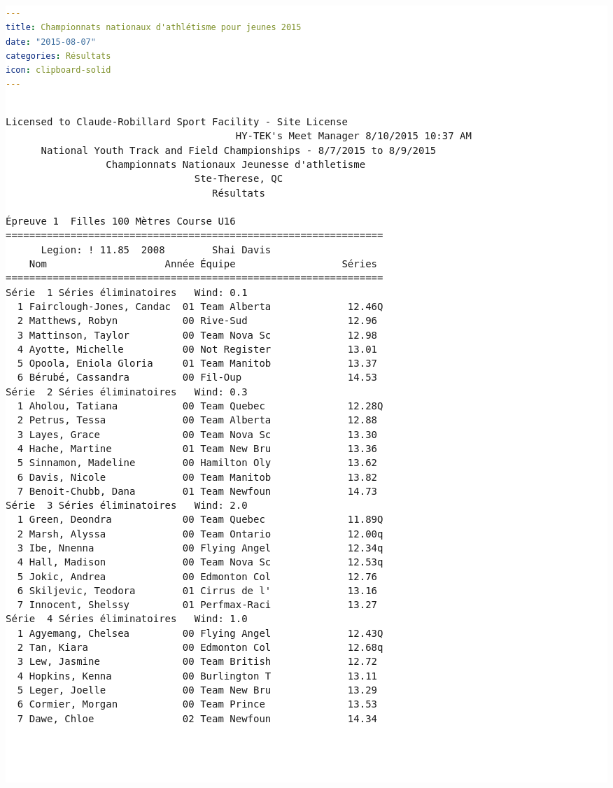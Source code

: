 ```yaml
---
title: Championnats nationaux d'athlétisme pour jeunes 2015
date: "2015-08-07"
categories: Résultats
icon: clipboard-solid
---
```


<pre>

Licensed to Claude-Robillard Sport Facility - Site License
                                       HY-TEK's Meet Manager 8/10/2015 10:37 AM
      National Youth Track and Field Championships - 8/7/2015 to 8/9/2015      
                 Championnats Nationaux Jeunesse d'athletisme                  
                                Ste-Therese, QC                                
                                   Résultats                                   
 
Épreuve 1  Filles 100 Mètres Course U16
================================================================
      Legion: ! 11.85  2008        Shai Davis                                  
    Nom                    Année Équipe                  Séries 
================================================================
Série  1 Séries éliminatoires   Wind: 0.1 
  1 Fairclough-Jones, Candac  01 Team Alberta             12.46Q 
  2 Matthews, Robyn           00 Rive-Sud                 12.96  
  3 Mattinson, Taylor         00 Team Nova Sc             12.98  
  4 Ayotte, Michelle          00 Not Register             13.01  
  5 Opoola, Eniola Gloria     01 Team Manitob             13.37  
  6 Bérubé, Cassandra         00 Fil-Oup                  14.53  
Série  2 Séries éliminatoires   Wind: 0.3 
  1 Aholou, Tatiana           00 Team Quebec              12.28Q 
  2 Petrus, Tessa             00 Team Alberta             12.88  
  3 Layes, Grace              00 Team Nova Sc             13.30  
  4 Hache, Martine            01 Team New Bru             13.36  
  5 Sinnamon, Madeline        00 Hamilton Oly             13.62  
  6 Davis, Nicole             00 Team Manitob             13.82  
  7 Benoit-Chubb, Dana        01 Team Newfoun             14.73  
Série  3 Séries éliminatoires   Wind: 2.0 
  1 Green, Deondra            00 Team Quebec              11.89Q 
  2 Marsh, Alyssa             00 Team Ontario             12.00q 
  3 Ibe, Nnenna               00 Flying Angel             12.34q 
  4 Hall, Madison             00 Team Nova Sc             12.53q 
  5 Jokic, Andrea             00 Edmonton Col             12.76  
  6 Skiljevic, Teodora        01 Cirrus de l'             13.16  
  7 Innocent, Shelssy         01 Perfmax-Raci             13.27  
Série  4 Séries éliminatoires   Wind: 1.0 
  1 Agyemang, Chelsea         00 Flying Angel             12.43Q 
  2 Tan, Kiara                00 Edmonton Col             12.68q 
  3 Lew, Jasmine              00 Team British             12.72  
  4 Hopkins, Kenna            00 Burlington T             13.11  
  5 Leger, Joelle             00 Team New Bru             13.29  
  6 Cormier, Morgan           00 Team Prince              13.53  
  7 Dawe, Chloe               02 Team Newfoun             14.34  
 
